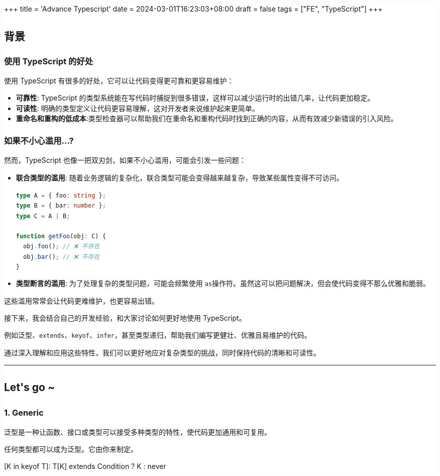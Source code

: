 +++
title = 'Advance Typescript'
date = 2024-03-01T16:23:03+08:00
draft = false
tags = ["FE", "TypeScript"]
+++

## 背景

### 使用 TypeScript 的好处

使用 TypeScript 有很多的好处，它可以让代码变得更可靠和更容易维护：



- **可靠性**: TypeScript 的类型系统能在写代码时捕捉到很多错误，这样可以减少运行时的出错几率，让代码更加稳定。
- **可读性**: 明确的类型定义让代码更容易理解，这对开发者来说维护起来更简单。
- **重命名和重构的低成本**:类型检查器可以帮助我们在重命名和重构代码时找到正确的内容，从而有效减少新错误的引入风险。

### 如果不小心滥用...?

然而，TypeScript 也像一把双刃剑，如果不小心滥用，可能会引发一些问题：

- **联合类型的滥用**: 随着业务逻辑的复杂化，联合类型可能会变得越来越复杂，导致某些属性变得不可访问。

  ```TypeScript
  type A = { foo: string };
  type B = { bar: number };
  type C = A | B;

  function getFoo(obj: C) {
    obj.foo(); // ❌ 不存在
    obj.bar(); // ❌ 不存在
  }

  ```

- **类型断言的滥用**: 为了处理复杂的类型问题，可能会频繁使用 `as`操作符。虽然这可以把问题解决，但会使代码变得不那么优雅和脆弱。

这些滥用常常会让代码更难维护，也更容易出错。

接下来，我会结合自己的开发经验，和大家讨论如何更好地使用 TypeScript。

例如泛型、`extends`、`keyof`、`infer`，甚至类型递归，帮助我们编写更健壮、优雅且易维护的代码。

通过深入理解和应用这些特性，我们可以更好地应对复杂类型的挑战，同时保持代码的清晰和可读性。

---

## Let's go ~

### 1. Generic

泛型是一种让函数、接口或类型可以接受多种类型的特性，使代码更加通用和可复用。

任何类型都可以成为泛型。它由你来制定。


  [P in keyof T]: P;
  [K in keyof User as `user_${K}`]: User[K]
  [K in keyof T]: T[K] extends Condition ? K : never